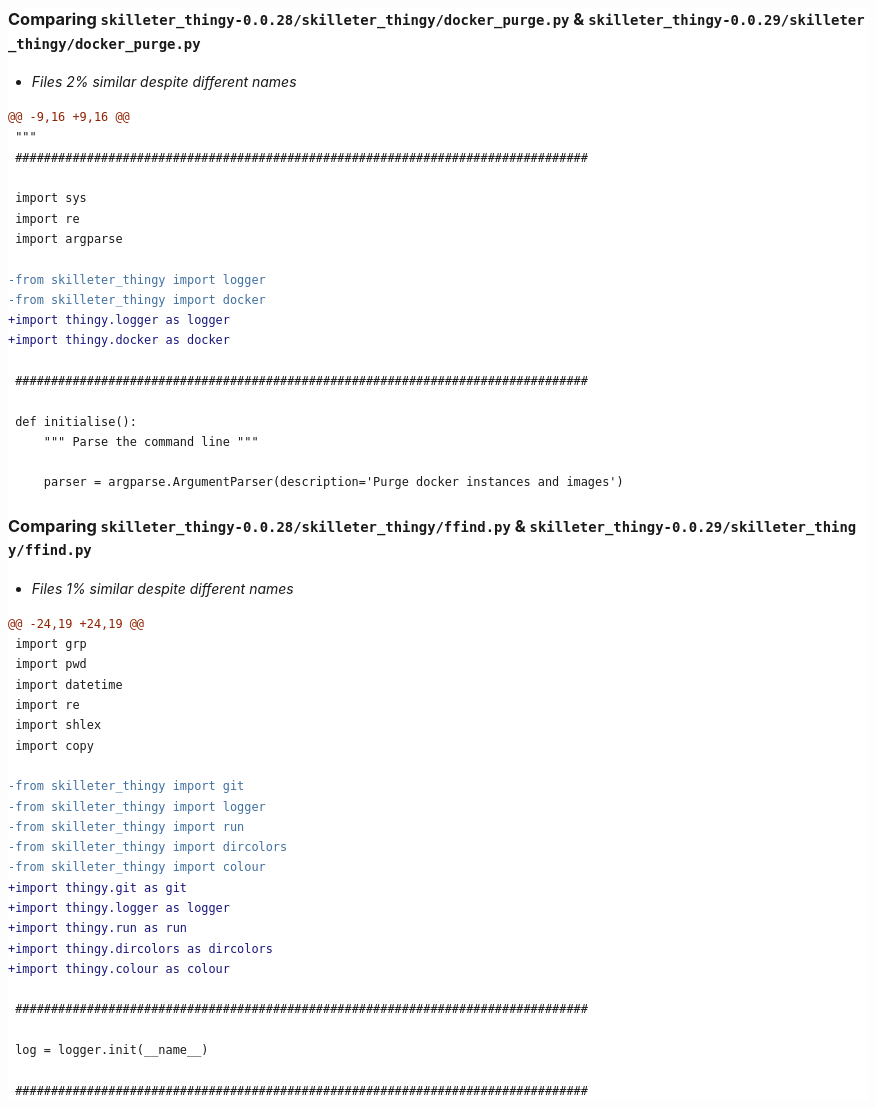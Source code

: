 ```diff
```

### Comparing `skilleter_thingy-0.0.28/skilleter_thingy/docker_purge.py` & `skilleter_thingy-0.0.29/skilleter_thingy/docker_purge.py`

 * *Files 2% similar despite different names*

```diff
@@ -9,16 +9,16 @@
 """
 ################################################################################
 
 import sys
 import re
 import argparse
 
-from skilleter_thingy import logger
-from skilleter_thingy import docker
+import thingy.logger as logger
+import thingy.docker as docker
 
 ################################################################################
 
 def initialise():
     """ Parse the command line """
 
     parser = argparse.ArgumentParser(description='Purge docker instances and images')
```

### Comparing `skilleter_thingy-0.0.28/skilleter_thingy/ffind.py` & `skilleter_thingy-0.0.29/skilleter_thingy/ffind.py`

 * *Files 1% similar despite different names*

```diff
@@ -24,19 +24,19 @@
 import grp
 import pwd
 import datetime
 import re
 import shlex
 import copy
 
-from skilleter_thingy import git
-from skilleter_thingy import logger
-from skilleter_thingy import run
-from skilleter_thingy import dircolors
-from skilleter_thingy import colour
+import thingy.git as git
+import thingy.logger as logger
+import thingy.run as run
+import thingy.dircolors as dircolors
+import thingy.colour as colour
 
 ################################################################################
 
 log = logger.init(__name__)
 
 ################################################################################
```
